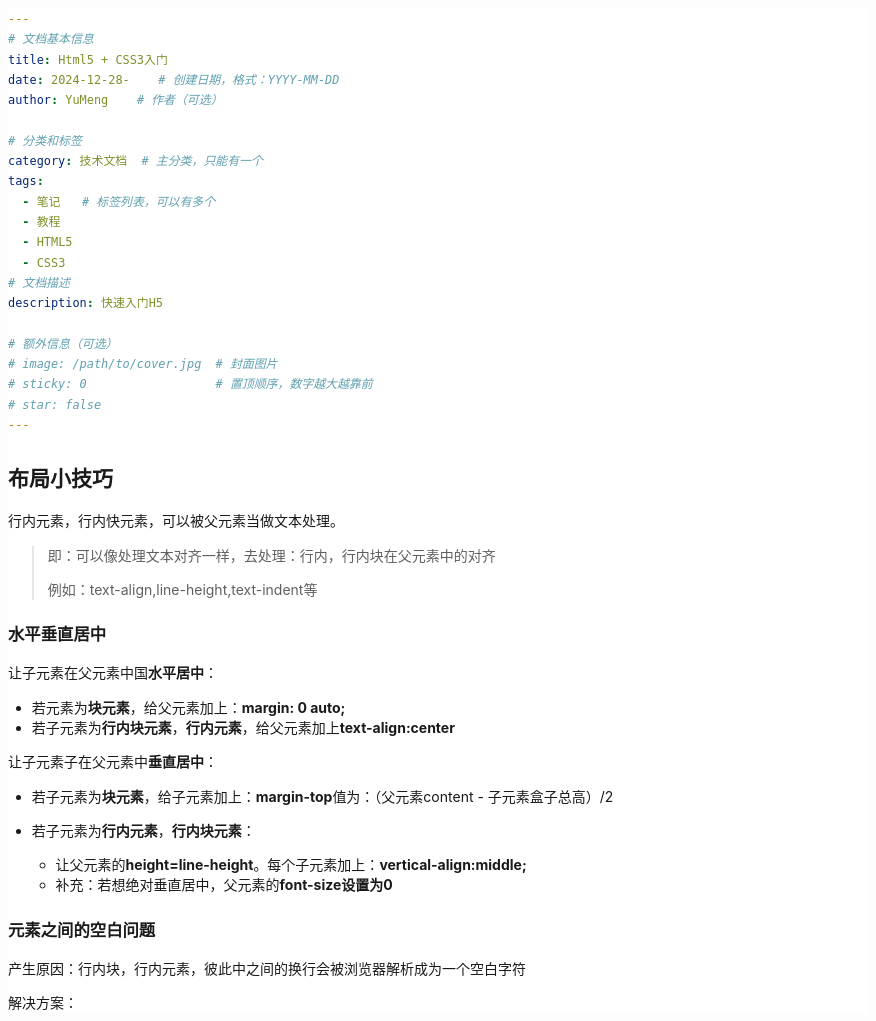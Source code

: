 ```yaml
---
# 文档基本信息
title: Html5 + CSS3入门
date: 2024-12-28-    # 创建日期，格式：YYYY-MM-DD
author: YuMeng    # 作者（可选）

# 分类和标签
category: 技术文档  # 主分类，只能有一个
tags: 
  - 笔记   # 标签列表，可以有多个
  - 教程   
  - HTML5
  - CSS3
# 文档描述
description: 快速入门H5

# 额外信息（可选）
# image: /path/to/cover.jpg  # 封面图片
# sticky: 0                  # 置顶顺序，数字越大越靠前
# star: false  
---
```




## 布局小技巧

行内元素，行内快元素，可以被父元素当做文本处理。

> 即：可以像处理文本对齐一样，去处理：行内，行内块在父元素中的对齐
>
> 例如：text-align,line-height,text-indent等

### 水平垂直居中

让子元素在父元素中国**水平居中**：

- 若元素为**块元素**，给父元素加上：**margin: 0 auto;**
- 若子元素为**行内块元素**，**行内元素**，给父元素加上**text-align:center**

让子元素子在父元素中**垂直居中**：

- 若子元素为**块元素**，给子元素加上：**margin-top**值为：（父元素content - 子元素盒子总高）/2


- 若子元素为**行内元素**，**行内块元素**：
  - 让父元素的**height=line-height**。每个子元素加上：**vertical-align:middle;**
  - 补充：若想绝对垂直居中，父元素的**font-size设置为0**

### 元素之间的空白问题

产生原因：行内块，行内元素，彼此中之间的换行会被浏览器解析成为一个空白字符

解决方案：
